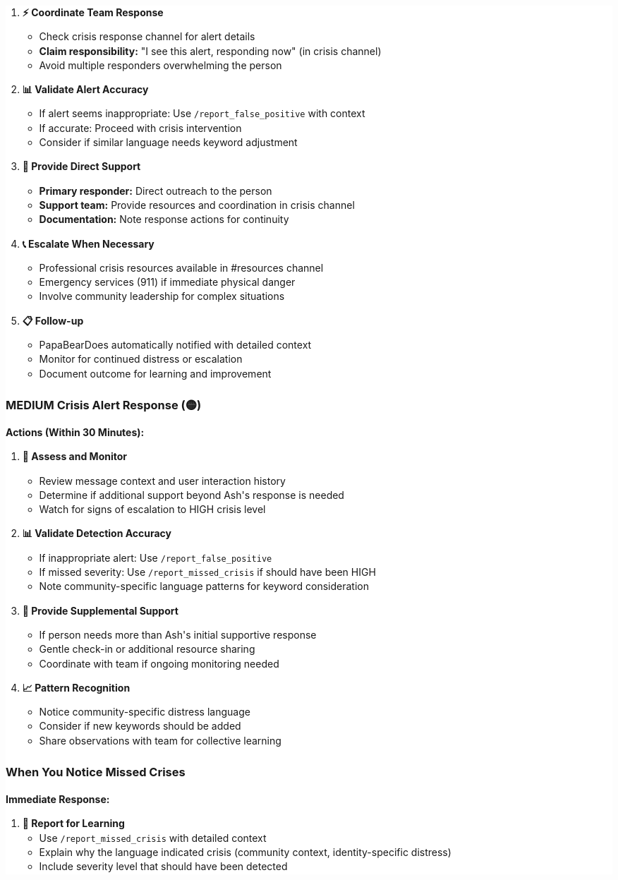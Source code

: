1. **⚡ Coordinate Team Response**
   - Check crisis response channel for alert details
   - **Claim responsibility:** "I see this alert, responding now" (in crisis channel)
   - Avoid multiple responders overwhelming the person

2. **📊 Validate Alert Accuracy**
   - If alert seems inappropriate: Use `/report_false_positive` with context
   - If accurate: Proceed with crisis intervention
   - Consider if similar language needs keyword adjustment

3. **🤝 Provide Direct Support**
   - **Primary responder:** Direct outreach to the person
   - **Support team:** Provide resources and coordination in crisis channel
   - **Documentation:** Note response actions for continuity

4. **📞 Escalate When Necessary**
   - Professional crisis resources available in #resources channel
   - Emergency services (911) if immediate physical danger
   - Involve community leadership for complex situations

5. **📋 Follow-up**
   - PapaBearDoes automatically notified with detailed context
   - Monitor for continued distress or escalation
   - Document outcome for learning and improvement

### **MEDIUM Crisis Alert Response (🟡)**

**Actions (Within 30 Minutes):**

1. **👀 Assess and Monitor**
   - Review message context and user interaction history
   - Determine if additional support beyond Ash's response is needed
   - Watch for signs of escalation to HIGH crisis level

2. **📊 Validate Detection Accuracy**
   - If inappropriate alert: Use `/report_false_positive`
   - If missed severity: Use `/report_missed_crisis` if should have been HIGH
   - Note community-specific language patterns for keyword consideration

3. **🤗 Provide Supplemental Support**
   - If person needs more than Ash's initial supportive response
   - Gentle check-in or additional resource sharing
   - Coordinate with team if ongoing monitoring needed

4. **📈 Pattern Recognition**
   - Notice community-specific distress language
   - Consider if new keywords should be added
   - Share observations with team for collective learning

### **When You Notice Missed Crises**

**Immediate Response:**

1. **🚨 Report for Learning**
   - Use `/report_missed_crisis` with detailed context
   - Explain why the language indicated crisis (community context, identity-specific distress)
   - Include severity level that should have been detected
